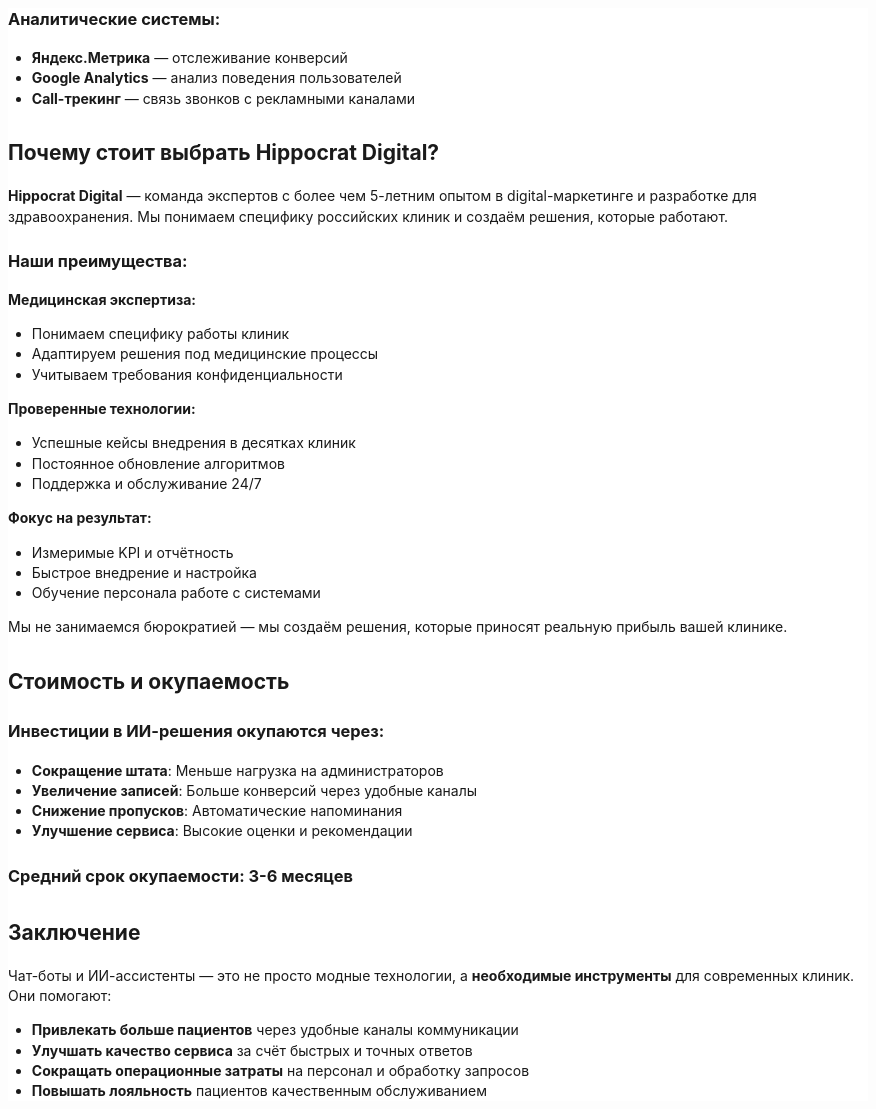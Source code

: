 ### Аналитические системы:
- **Яндекс.Метрика** — отслеживание конверсий
- **Google Analytics** — анализ поведения пользователей
- **Call-трекинг** — связь звонков с рекламными каналами

## Почему стоит выбрать Hippocrat Digital?

**Hippocrat Digital** — команда экспертов с более чем 5-летним опытом в digital-маркетинге и разработке для здравоохранения. Мы понимаем специфику российских клиник и создаём решения, которые работают.

### Наши преимущества:

**Медицинская экспертиза:**
- Понимаем специфику работы клиник
- Адаптируем решения под медицинские процессы
- Учитываем требования конфиденциальности

**Проверенные технологии:**
- Успешные кейсы внедрения в десятках клиник
- Постоянное обновление алгоритмов
- Поддержка и обслуживание 24/7

**Фокус на результат:**
- Измеримые KPI и отчётность
- Быстрое внедрение и настройка
- Обучение персонала работе с системами

<Highlight>
Мы не занимаемся бюрократией — мы создаём решения, которые приносят реальную прибыль вашей клинике.
</Highlight>

## Стоимость и окупаемость

### Инвестиции в ИИ-решения окупаются через:

- **Сокращение штата**: Меньше нагрузка на администраторов
- **Увеличение записей**: Больше конверсий через удобные каналы
- **Снижение пропусков**: Автоматические напоминания
- **Улучшение сервиса**: Высокие оценки и рекомендации

### Средний срок окупаемости: **3-6 месяцев**

## Заключение

Чат-боты и ИИ-ассистенты — это не просто модные технологии, а **необходимые инструменты** для современных клиник. Они помогают:

- **Привлекать больше пациентов** через удобные каналы коммуникации
- **Улучшать качество сервиса** за счёт быстрых и точных ответов
- **Сокращать операционные затраты** на персонал и обработку запросов
- **Повышать лояльность** пациентов качественным обслуживанием
